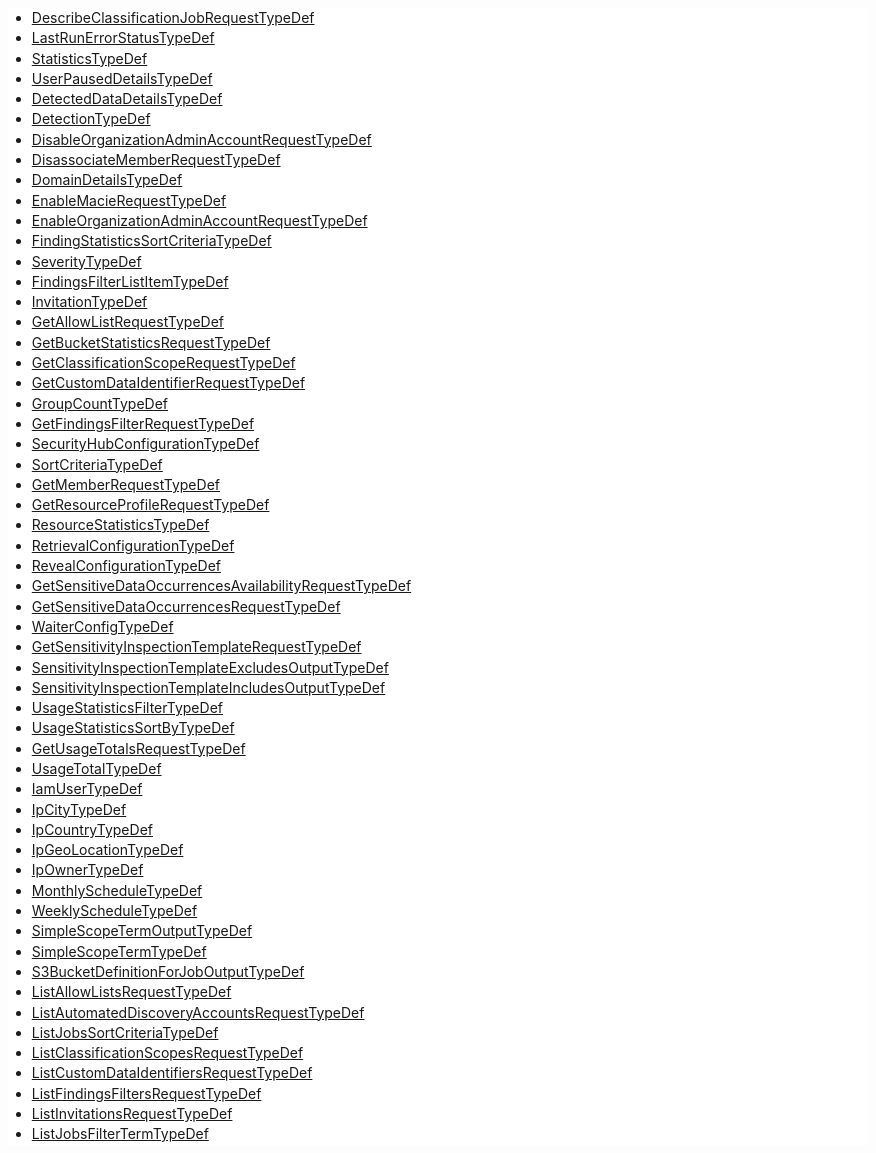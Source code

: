 - [DescribeClassificationJobRequestTypeDef](./type_defs.md#describeclassificationjobrequesttypedef)
- [LastRunErrorStatusTypeDef](./type_defs.md#lastrunerrorstatustypedef)
- [StatisticsTypeDef](./type_defs.md#statisticstypedef)
- [UserPausedDetailsTypeDef](./type_defs.md#userpauseddetailstypedef)
- [DetectedDataDetailsTypeDef](./type_defs.md#detecteddatadetailstypedef)
- [DetectionTypeDef](./type_defs.md#detectiontypedef)
- [DisableOrganizationAdminAccountRequestTypeDef](./type_defs.md#disableorganizationadminaccountrequesttypedef)
- [DisassociateMemberRequestTypeDef](./type_defs.md#disassociatememberrequesttypedef)
- [DomainDetailsTypeDef](./type_defs.md#domaindetailstypedef)
- [EnableMacieRequestTypeDef](./type_defs.md#enablemacierequesttypedef)
- [EnableOrganizationAdminAccountRequestTypeDef](./type_defs.md#enableorganizationadminaccountrequesttypedef)
- [FindingStatisticsSortCriteriaTypeDef](./type_defs.md#findingstatisticssortcriteriatypedef)
- [SeverityTypeDef](./type_defs.md#severitytypedef)
- [FindingsFilterListItemTypeDef](./type_defs.md#findingsfilterlistitemtypedef)
- [InvitationTypeDef](./type_defs.md#invitationtypedef)
- [GetAllowListRequestTypeDef](./type_defs.md#getallowlistrequesttypedef)
- [GetBucketStatisticsRequestTypeDef](./type_defs.md#getbucketstatisticsrequesttypedef)
- [GetClassificationScopeRequestTypeDef](./type_defs.md#getclassificationscoperequesttypedef)
- [GetCustomDataIdentifierRequestTypeDef](./type_defs.md#getcustomdataidentifierrequesttypedef)
- [GroupCountTypeDef](./type_defs.md#groupcounttypedef)
- [GetFindingsFilterRequestTypeDef](./type_defs.md#getfindingsfilterrequesttypedef)
- [SecurityHubConfigurationTypeDef](./type_defs.md#securityhubconfigurationtypedef)
- [SortCriteriaTypeDef](./type_defs.md#sortcriteriatypedef)
- [GetMemberRequestTypeDef](./type_defs.md#getmemberrequesttypedef)
- [GetResourceProfileRequestTypeDef](./type_defs.md#getresourceprofilerequesttypedef)
- [ResourceStatisticsTypeDef](./type_defs.md#resourcestatisticstypedef)
- [RetrievalConfigurationTypeDef](./type_defs.md#retrievalconfigurationtypedef)
- [RevealConfigurationTypeDef](./type_defs.md#revealconfigurationtypedef)
- [GetSensitiveDataOccurrencesAvailabilityRequestTypeDef](./type_defs.md#getsensitivedataoccurrencesavailabilityrequesttypedef)
- [GetSensitiveDataOccurrencesRequestTypeDef](./type_defs.md#getsensitivedataoccurrencesrequesttypedef)
- [WaiterConfigTypeDef](./type_defs.md#waiterconfigtypedef)
- [GetSensitivityInspectionTemplateRequestTypeDef](./type_defs.md#getsensitivityinspectiontemplaterequesttypedef)
- [SensitivityInspectionTemplateExcludesOutputTypeDef](./type_defs.md#sensitivityinspectiontemplateexcludesoutputtypedef)
- [SensitivityInspectionTemplateIncludesOutputTypeDef](./type_defs.md#sensitivityinspectiontemplateincludesoutputtypedef)
- [UsageStatisticsFilterTypeDef](./type_defs.md#usagestatisticsfiltertypedef)
- [UsageStatisticsSortByTypeDef](./type_defs.md#usagestatisticssortbytypedef)
- [GetUsageTotalsRequestTypeDef](./type_defs.md#getusagetotalsrequesttypedef)
- [UsageTotalTypeDef](./type_defs.md#usagetotaltypedef)
- [IamUserTypeDef](./type_defs.md#iamusertypedef)
- [IpCityTypeDef](./type_defs.md#ipcitytypedef)
- [IpCountryTypeDef](./type_defs.md#ipcountrytypedef)
- [IpGeoLocationTypeDef](./type_defs.md#ipgeolocationtypedef)
- [IpOwnerTypeDef](./type_defs.md#ipownertypedef)
- [MonthlyScheduleTypeDef](./type_defs.md#monthlyscheduletypedef)
- [WeeklyScheduleTypeDef](./type_defs.md#weeklyscheduletypedef)
- [SimpleScopeTermOutputTypeDef](./type_defs.md#simplescopetermoutputtypedef)
- [SimpleScopeTermTypeDef](./type_defs.md#simplescopetermtypedef)
- [S3BucketDefinitionForJobOutputTypeDef](./type_defs.md#s3bucketdefinitionforjoboutputtypedef)
- [ListAllowListsRequestTypeDef](./type_defs.md#listallowlistsrequesttypedef)
- [ListAutomatedDiscoveryAccountsRequestTypeDef](./type_defs.md#listautomateddiscoveryaccountsrequesttypedef)
- [ListJobsSortCriteriaTypeDef](./type_defs.md#listjobssortcriteriatypedef)
- [ListClassificationScopesRequestTypeDef](./type_defs.md#listclassificationscopesrequesttypedef)
- [ListCustomDataIdentifiersRequestTypeDef](./type_defs.md#listcustomdataidentifiersrequesttypedef)
- [ListFindingsFiltersRequestTypeDef](./type_defs.md#listfindingsfiltersrequesttypedef)
- [ListInvitationsRequestTypeDef](./type_defs.md#listinvitationsrequesttypedef)
- [ListJobsFilterTermTypeDef](./type_defs.md#listjobsfiltertermtypedef)